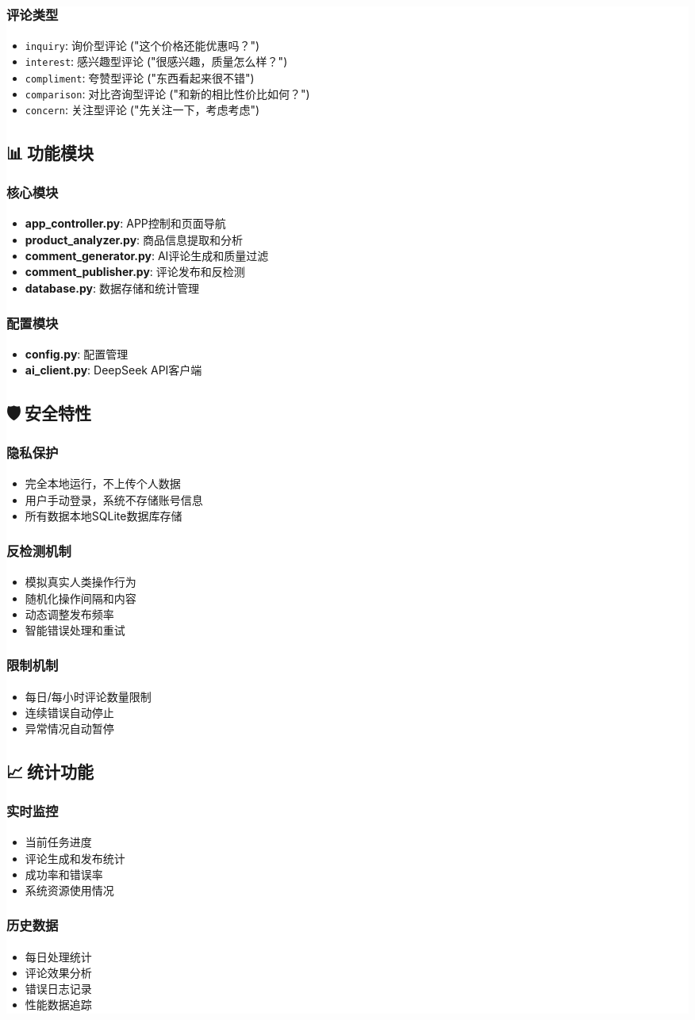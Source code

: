 ### 评论类型
- `inquiry`: 询价型评论 ("这个价格还能优惠吗？")
- `interest`: 感兴趣型评论 ("很感兴趣，质量怎么样？")
- `compliment`: 夸赞型评论 ("东西看起来很不错")
- `comparison`: 对比咨询型评论 ("和新的相比性价比如何？")
- `concern`: 关注型评论 ("先关注一下，考虑考虑")

## 📊 功能模块

### 核心模块
- **app_controller.py**: APP控制和页面导航
- **product_analyzer.py**: 商品信息提取和分析
- **comment_generator.py**: AI评论生成和质量过滤
- **comment_publisher.py**: 评论发布和反检测
- **database.py**: 数据存储和统计管理

### 配置模块
- **config.py**: 配置管理
- **ai_client.py**: DeepSeek API客户端

## 🛡️ 安全特性

### 隐私保护
- 完全本地运行，不上传个人数据
- 用户手动登录，系统不存储账号信息
- 所有数据本地SQLite数据库存储

### 反检测机制
- 模拟真实人类操作行为
- 随机化操作间隔和内容
- 动态调整发布频率
- 智能错误处理和重试

### 限制机制
- 每日/每小时评论数量限制
- 连续错误自动停止
- 异常情况自动暂停

## 📈 统计功能

### 实时监控
- 当前任务进度
- 评论生成和发布统计
- 成功率和错误率
- 系统资源使用情况

### 历史数据
- 每日处理统计
- 评论效果分析
- 错误日志记录
- 性能数据追踪
